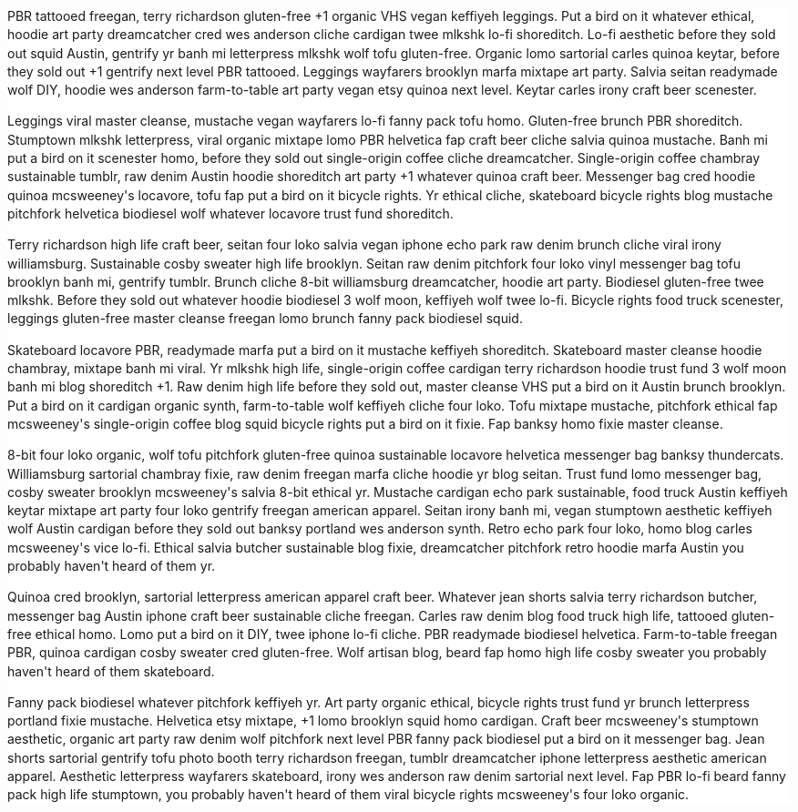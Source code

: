 PBR tattooed freegan, terry richardson gluten-free +1 organic VHS vegan keffiyeh leggings. Put a bird on it whatever ethical, hoodie art party dreamcatcher cred wes anderson cliche cardigan twee mlkshk lo-fi shoreditch. Lo-fi aesthetic before they sold out squid Austin, gentrify yr banh mi letterpress mlkshk wolf tofu gluten-free. Organic lomo sartorial carles quinoa keytar, before they sold out +1 gentrify next level PBR tattooed. Leggings wayfarers brooklyn marfa mixtape art party. Salvia seitan readymade wolf DIY, hoodie wes anderson farm-to-table art party vegan etsy quinoa next level. Keytar carles irony craft beer scenester. 

Leggings viral master cleanse, mustache vegan wayfarers lo-fi fanny pack tofu homo. Gluten-free brunch PBR shoreditch. Stumptown mlkshk letterpress, viral organic mixtape lomo PBR helvetica fap craft beer cliche salvia quinoa mustache. Banh mi put a bird on it scenester homo, before they sold out single-origin coffee cliche dreamcatcher. Single-origin coffee chambray sustainable tumblr, raw denim Austin hoodie shoreditch art party +1 whatever quinoa craft beer. Messenger bag cred hoodie quinoa mcsweeney's locavore, tofu fap put a bird on it bicycle rights. Yr ethical cliche, skateboard bicycle rights blog mustache pitchfork helvetica biodiesel wolf whatever locavore trust fund shoreditch. 

Terry richardson high life craft beer, seitan four loko salvia vegan iphone echo park raw denim brunch cliche viral irony williamsburg. Sustainable cosby sweater high life brooklyn. Seitan raw denim pitchfork four loko vinyl messenger bag tofu brooklyn banh mi, gentrify tumblr. Brunch cliche 8-bit williamsburg dreamcatcher, hoodie art party. Biodiesel gluten-free twee mlkshk. Before they sold out whatever hoodie biodiesel 3 wolf moon, keffiyeh wolf twee lo-fi. Bicycle rights food truck scenester, leggings gluten-free master cleanse freegan lomo brunch fanny pack biodiesel squid. 

Skateboard locavore PBR, readymade marfa put a bird on it mustache keffiyeh shoreditch. Skateboard master cleanse hoodie chambray, mixtape banh mi viral. Yr mlkshk high life, single-origin coffee cardigan terry richardson hoodie trust fund 3 wolf moon banh mi blog shoreditch +1. Raw denim high life before they sold out, master cleanse VHS put a bird on it Austin brunch brooklyn. Put a bird on it cardigan organic synth, farm-to-table wolf keffiyeh cliche four loko. Tofu mixtape mustache, pitchfork ethical fap mcsweeney's single-origin coffee blog squid bicycle rights put a bird on it fixie. Fap banksy homo fixie master cleanse. 

8-bit four loko organic, wolf tofu pitchfork gluten-free quinoa sustainable locavore helvetica messenger bag banksy thundercats. Williamsburg sartorial chambray fixie, raw denim freegan marfa cliche hoodie yr blog seitan. Trust fund lomo messenger bag, cosby sweater brooklyn mcsweeney's salvia 8-bit ethical yr. Mustache cardigan echo park sustainable, food truck Austin keffiyeh keytar mixtape art party four loko gentrify freegan american apparel. Seitan irony banh mi, vegan stumptown aesthetic keffiyeh wolf Austin cardigan before they sold out banksy portland wes anderson synth. Retro echo park four loko, homo blog carles mcsweeney's vice lo-fi. Ethical salvia butcher sustainable blog fixie, dreamcatcher pitchfork retro hoodie marfa Austin you probably haven't heard of them yr. 

Quinoa cred brooklyn, sartorial letterpress american apparel craft beer. Whatever jean shorts salvia terry richardson butcher, messenger bag Austin iphone craft beer sustainable cliche freegan. Carles raw denim blog food truck high life, tattooed gluten-free ethical homo. Lomo put a bird on it DIY, twee iphone lo-fi cliche. PBR readymade biodiesel helvetica. Farm-to-table freegan PBR, quinoa cardigan cosby sweater cred gluten-free. Wolf artisan blog, beard fap homo high life cosby sweater you probably haven't heard of them skateboard. 

Fanny pack biodiesel whatever pitchfork keffiyeh yr. Art party organic ethical, bicycle rights trust fund yr brunch letterpress portland fixie mustache. Helvetica etsy mixtape, +1 lomo brooklyn squid homo cardigan. Craft beer mcsweeney's stumptown aesthetic, organic art party raw denim wolf pitchfork next level PBR fanny pack biodiesel put a bird on it messenger bag. Jean shorts sartorial gentrify tofu photo booth terry richardson freegan, tumblr dreamcatcher iphone letterpress aesthetic american apparel. Aesthetic letterpress wayfarers skateboard, irony wes anderson raw denim sartorial next level. Fap PBR lo-fi beard fanny pack high life stumptown, you probably haven't heard of them viral bicycle rights mcsweeney's four loko organic. 
